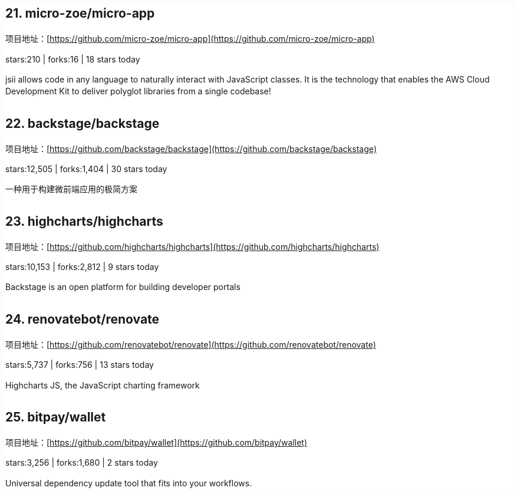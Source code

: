 ## 21. micro-zoe/micro-app 

项目地址：[https://github.com/micro-zoe/micro-app](https://github.com/micro-zoe/micro-app)

stars:210 | forks:16 | 18 stars today 

jsii allows code in any language to naturally interact with JavaScript classes. It is the technology that enables the AWS Cloud Development Kit to deliver polyglot libraries from a single codebase!

## 22. backstage/backstage 

项目地址：[https://github.com/backstage/backstage](https://github.com/backstage/backstage)

stars:12,505 | forks:1,404 | 30 stars today 

一种用于构建微前端应用的极简方案

## 23. highcharts/highcharts 

项目地址：[https://github.com/highcharts/highcharts](https://github.com/highcharts/highcharts)

stars:10,153 | forks:2,812 | 9 stars today 

Backstage is an open platform for building developer portals

## 24. renovatebot/renovate 

项目地址：[https://github.com/renovatebot/renovate](https://github.com/renovatebot/renovate)

stars:5,737 | forks:756 | 13 stars today 

Highcharts JS, the JavaScript charting framework

## 25. bitpay/wallet 

项目地址：[https://github.com/bitpay/wallet](https://github.com/bitpay/wallet)

stars:3,256 | forks:1,680 | 2 stars today 

Universal dependency update tool that fits into your workflows.

